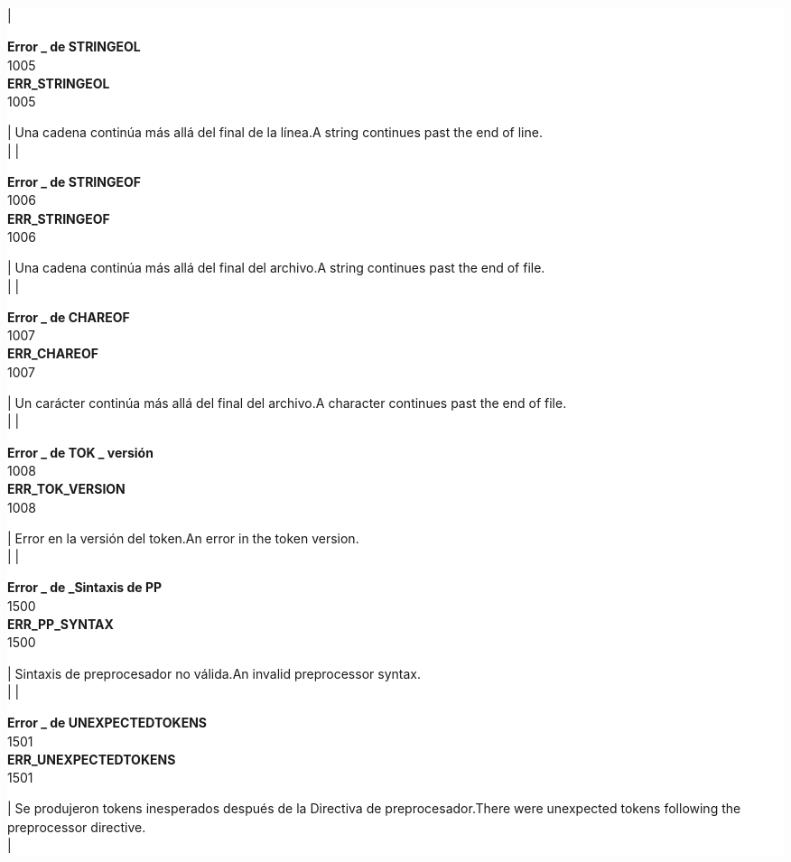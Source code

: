 | <span id="ERR_STRINGEOL"></span><span id="err_stringeol"></span><dl> <span data-ttu-id="0cfde-115"><dt>**Error \_ de STRINGEOL**</dt> <dt>1005</dt></span><span class="sxs-lookup"><span data-stu-id="0cfde-115"><dt>**ERR\_STRINGEOL**</dt> <dt>1005</dt></span></span> </dl>                                                                                    | <span data-ttu-id="0cfde-116">Una cadena continúa más allá del final de la línea.</span><span class="sxs-lookup"><span data-stu-id="0cfde-116">A string continues past the end of line.</span></span><br/>                                                                                                                                                                                                                                                                                                                                            |
| <span id="ERR_STRINGEOF"></span><span id="err_stringeof"></span><dl> <span data-ttu-id="0cfde-117"><dt>**Error \_ de STRINGEOF**</dt> <dt>1006</dt></span><span class="sxs-lookup"><span data-stu-id="0cfde-117"><dt>**ERR\_STRINGEOF**</dt> <dt>1006</dt></span></span> </dl>                                                                                    | <span data-ttu-id="0cfde-118">Una cadena continúa más allá del final del archivo.</span><span class="sxs-lookup"><span data-stu-id="0cfde-118">A string continues past the end of file.</span></span><br/>                                                                                                                                                                                                                                                                                                                                            |
| <span id="ERR_CHAREOF"></span><span id="err_chareof"></span><dl> <span data-ttu-id="0cfde-119"><dt>**Error \_ de CHAREOF**</dt> <dt>1007</dt></span><span class="sxs-lookup"><span data-stu-id="0cfde-119"><dt>**ERR\_CHAREOF**</dt> <dt>1007</dt></span></span> </dl>                                                                                          | <span data-ttu-id="0cfde-120">Un carácter continúa más allá del final del archivo.</span><span class="sxs-lookup"><span data-stu-id="0cfde-120">A character continues past the end of file.</span></span><br/>                                                                                                                                                                                                                                                                                                                                         |
| <span id="ERR_TOK_VERSION"></span><span id="err_tok_version"></span><dl> <span data-ttu-id="0cfde-121"><dt>**Error \_ de TOK \_ versión**</dt> <dt>1008</dt></span><span class="sxs-lookup"><span data-stu-id="0cfde-121"><dt>**ERR\_TOK\_VERSION**</dt> <dt>1008</dt></span></span> </dl>                                                                             | <span data-ttu-id="0cfde-122">Error en la versión del token.</span><span class="sxs-lookup"><span data-stu-id="0cfde-122">An error in the token version.</span></span><br/>                                                                                                                                                                                                                                                                                                                                                      |
| <span id="ERR_PP_SYNTAX"></span><span id="err_pp_syntax"></span><dl> <span data-ttu-id="0cfde-123"><dt>**Error \_ de \_Sintaxis de PP**</dt> <dt>1500</dt></span><span class="sxs-lookup"><span data-stu-id="0cfde-123"><dt>**ERR\_PP\_SYNTAX**</dt> <dt>1500</dt></span></span> </dl>                                                                                   | <span data-ttu-id="0cfde-124">Sintaxis de preprocesador no válida.</span><span class="sxs-lookup"><span data-stu-id="0cfde-124">An invalid preprocessor syntax.</span></span><br/>                                                                                                                                                                                                                                                                                                                                                     |
| <span id="ERR_UNEXPECTEDTOKENS"></span><span id="err_unexpectedtokens"></span><dl> <span data-ttu-id="0cfde-125"><dt>**Error \_ de UNEXPECTEDTOKENS**</dt> <dt>1501</dt></span><span class="sxs-lookup"><span data-stu-id="0cfde-125"><dt>**ERR\_UNEXPECTEDTOKENS**</dt> <dt>1501</dt></span></span> </dl>                                                               | <span data-ttu-id="0cfde-126">Se produjeron tokens inesperados después de la Directiva de preprocesador.</span><span class="sxs-lookup"><span data-stu-id="0cfde-126">There were unexpected tokens following the preprocessor directive.</span></span><br/>                                                                                                                                                                                                                                                                                                                  |